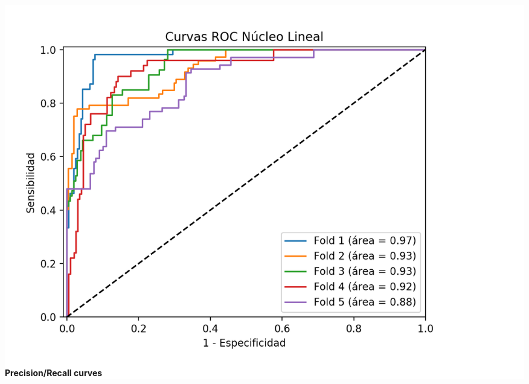   <img src="/assets/img/2019-03-21-gp-cancer/Linear_ROC.png" width="90%" title="ROC curves">
</p>

**Precision/Recall curves**

<p class="text-center">